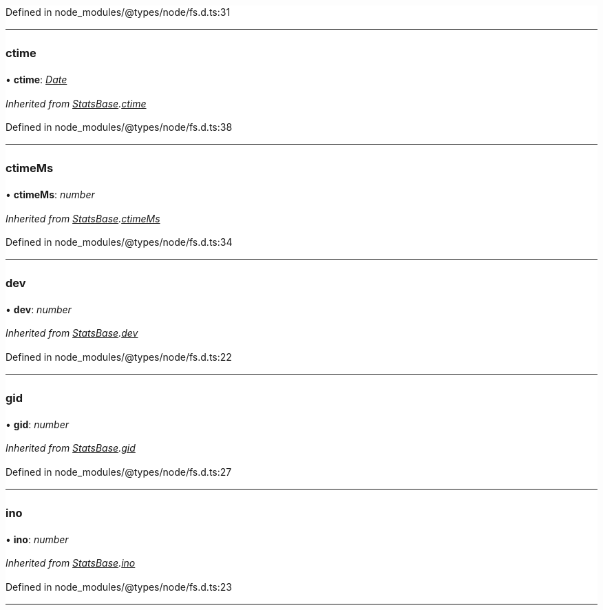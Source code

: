 Defined in node_modules/@types/node/fs.d.ts:31

___

###  ctime

• **ctime**: *[Date](../interfaces/date.md)*

*Inherited from [StatsBase](../interfaces/_fs_.statsbase.md).[ctime](../interfaces/_fs_.statsbase.md#ctime)*

Defined in node_modules/@types/node/fs.d.ts:38

___

###  ctimeMs

• **ctimeMs**: *number*

*Inherited from [StatsBase](../interfaces/_fs_.statsbase.md).[ctimeMs](../interfaces/_fs_.statsbase.md#ctimems)*

Defined in node_modules/@types/node/fs.d.ts:34

___

###  dev

• **dev**: *number*

*Inherited from [StatsBase](../interfaces/_fs_.statsbase.md).[dev](../interfaces/_fs_.statsbase.md#dev)*

Defined in node_modules/@types/node/fs.d.ts:22

___

###  gid

• **gid**: *number*

*Inherited from [StatsBase](../interfaces/_fs_.statsbase.md).[gid](../interfaces/_fs_.statsbase.md#gid)*

Defined in node_modules/@types/node/fs.d.ts:27

___

###  ino

• **ino**: *number*

*Inherited from [StatsBase](../interfaces/_fs_.statsbase.md).[ino](../interfaces/_fs_.statsbase.md#ino)*

Defined in node_modules/@types/node/fs.d.ts:23

___
